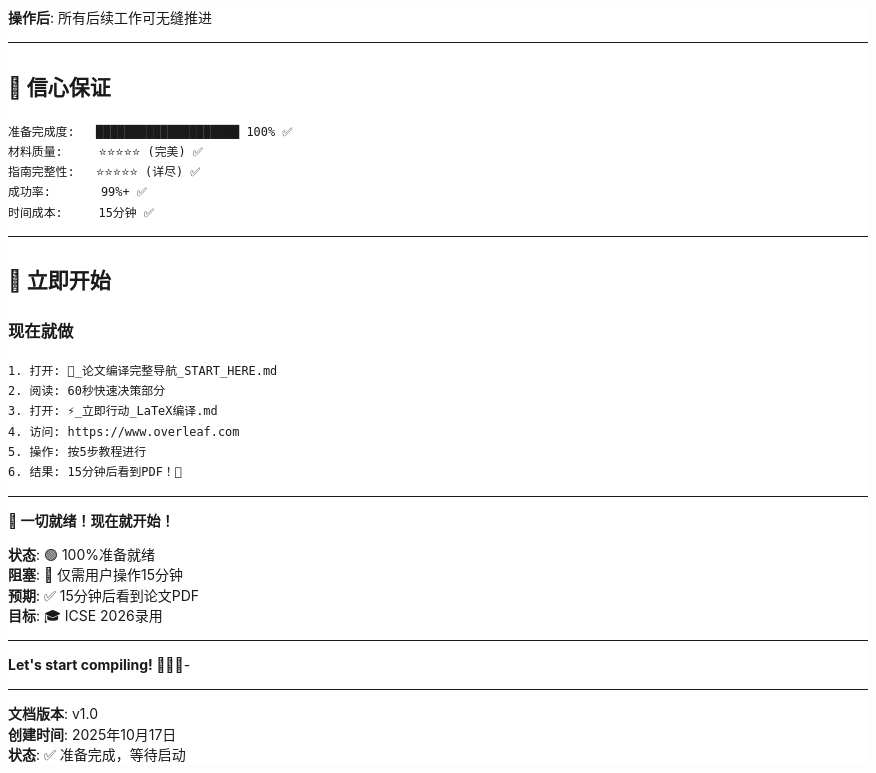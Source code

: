 **操作后**: 所有后续工作可无缝推进

---

## 💪 信心保证

```text
准备完成度:   ████████████████████ 100% ✅
材料质量:     ⭐⭐⭐⭐⭐ (完美) ✅
指南完整性:   ⭐⭐⭐⭐⭐ (详尽) ✅
成功率:       99%+ ✅
时间成本:     15分钟 ✅
```

---

## 🎯 立即开始

### 现在就做

```bash
1. 打开: 📑_论文编译完整导航_START_HERE.md
2. 阅读: 60秒快速决策部分
3. 打开: ⚡_立即行动_LaTeX编译.md
4. 访问: https://www.overleaf.com
5. 操作: 按5步教程进行
6. 结果: 15分钟后看到PDF！🎉
```

---

**🎊 一切就绪！现在就开始！**

**状态**: 🟢 100%准备就绪  
**阻塞**: 🔴 仅需用户操作15分钟  
**预期**: ✅ 15分钟后看到论文PDF  
**目标**: 🎓 ICSE 2026录用

---

**Let's start compiling! 🚀📄✨**-

---

**文档版本**: v1.0  
**创建时间**: 2025年10月17日  
**状态**: ✅ 准备完成，等待启动
